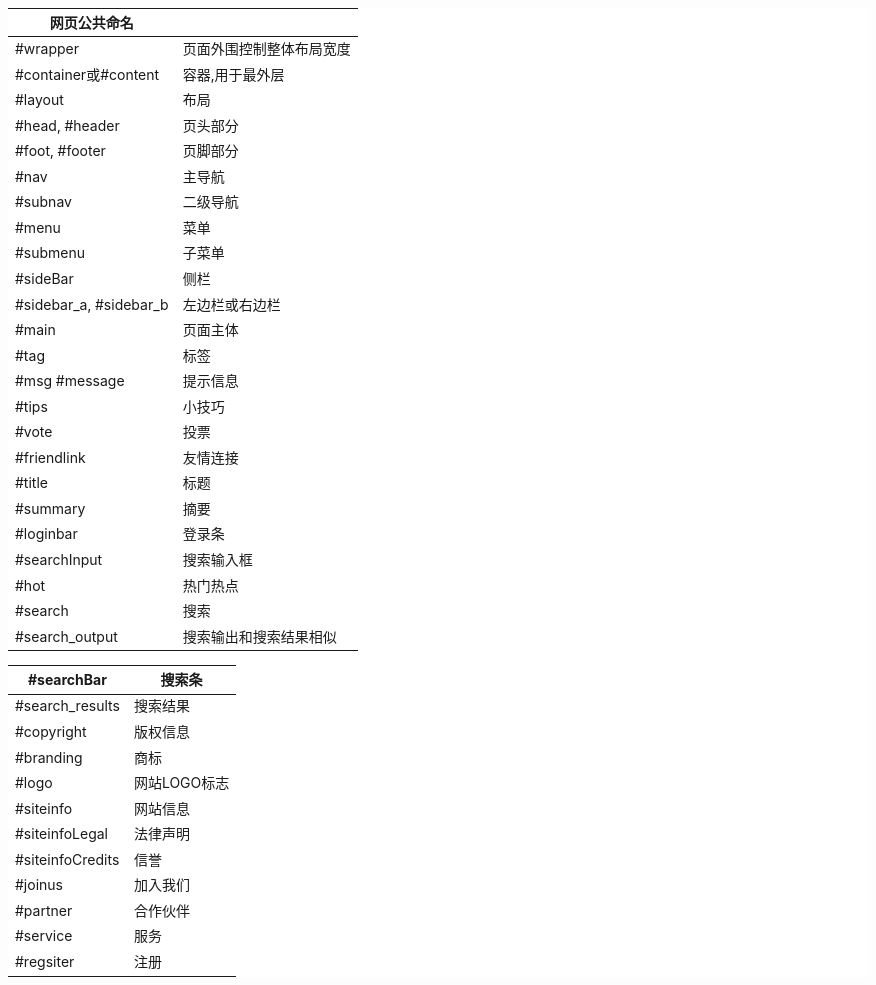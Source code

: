 | 网页公共命名           |                          |
| ---------------------- | ------------------------ |
| #wrapper               | 页面外围控制整体布局宽度 |
| #container或#content   | 容器,用于最外层          |
| #layout                | 布局                     |
| #head, #header         | 页头部分                 |
| #foot, #footer         | 页脚部分                 |
| #nav                   | 主导航                   |
| #subnav                | 二级导航                 |
| #menu                  | 菜单                     |
| #submenu               | 子菜单                   |
| #sideBar               | 侧栏                     |
| #sidebar_a, #sidebar_b | 左边栏或右边栏           |
| #main                  | 页面主体                 |
| #tag                   | 标签                     |
| #msg #message          | 提示信息                 |
| #tips                  | 小技巧                   |
| #vote                  | 投票                     |
| #friendlink            | 友情连接                 |
| #title                 | 标题                     |
| #summary               | 摘要                     |
| #loginbar              | 登录条                   |
| #searchInput           | 搜索输入框               |
| #hot                   | 热门热点                 |
| #search                | 搜索                     |
| #search_output         | 搜索输出和搜索结果相似   |

| #searchBar           | 搜索条             |
| -------------------- | ------------------ |
| #search_results      | 搜索结果           |
| #copyright           | 版权信息           |
| #branding            | 商标               |
| #logo                | 网站LOGO标志       |
| #siteinfo            | 网站信息           |
| #siteinfoLegal       | 法律声明           |
| #siteinfoCredits     | 信誉               |
| #joinus              | 加入我们           |
| #partner             | 合作伙伴           |
| #service             | 服务               |
| #regsiter            | 注册               |